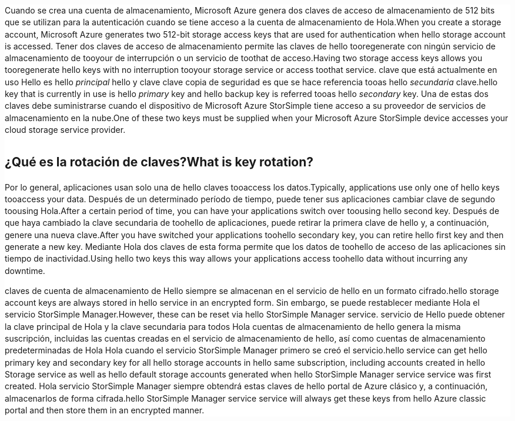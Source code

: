 <span data-ttu-id="8ef28-177">Cuando se crea una cuenta de almacenamiento, Microsoft Azure genera dos claves de acceso de almacenamiento de 512 bits que se utilizan para la autenticación cuando se tiene acceso a la cuenta de almacenamiento de Hola.</span><span class="sxs-lookup"><span data-stu-id="8ef28-177">When you create a storage account, Microsoft Azure generates two 512-bit storage access keys that are used for authentication when hello storage account is accessed.</span></span> <span data-ttu-id="8ef28-178">Tener dos claves de acceso de almacenamiento permite las claves de hello tooregenerate con ningún servicio de almacenamiento de tooyour de interrupción o un servicio de toothat de acceso.</span><span class="sxs-lookup"><span data-stu-id="8ef28-178">Having two storage access keys allows you tooregenerate hello keys with no interruption tooyour storage service or access toothat service.</span></span> <span data-ttu-id="8ef28-179">clave que está actualmente en uso Hello es hello *principal* hello y clave clave copia de seguridad es que se hace referencia tooas hello *secundaria* clave.</span><span class="sxs-lookup"><span data-stu-id="8ef28-179">hello key that is currently in use is hello *primary* key and hello backup key is referred tooas hello *secondary* key.</span></span> <span data-ttu-id="8ef28-180">Una de estas dos claves debe suministrarse cuando el dispositivo de Microsoft Azure StorSimple tiene acceso a su proveedor de servicios de almacenamiento en la nube.</span><span class="sxs-lookup"><span data-stu-id="8ef28-180">One of these two keys must be supplied when your Microsoft Azure StorSimple device accesses your cloud storage service provider.</span></span>

## <a name="what-is-key-rotation"></a><span data-ttu-id="8ef28-181">¿Qué es la rotación de claves?</span><span class="sxs-lookup"><span data-stu-id="8ef28-181">What is key rotation?</span></span>
<span data-ttu-id="8ef28-182">Por lo general, aplicaciones usan solo una de hello claves tooaccess los datos.</span><span class="sxs-lookup"><span data-stu-id="8ef28-182">Typically, applications use only one of hello keys tooaccess your data.</span></span> <span data-ttu-id="8ef28-183">Después de un determinado período de tiempo, puede tener sus aplicaciones cambiar clave de segundo toousing Hola.</span><span class="sxs-lookup"><span data-stu-id="8ef28-183">After a certain period of time, you can have your applications switch over toousing hello second key.</span></span> <span data-ttu-id="8ef28-184">Después de que haya cambiado la clave secundaria de toohello de aplicaciones, puede retirar la primera clave de hello y, a continuación, genere una nueva clave.</span><span class="sxs-lookup"><span data-stu-id="8ef28-184">After you have switched your applications toohello secondary key, you can retire hello first key and then generate a new key.</span></span> <span data-ttu-id="8ef28-185">Mediante Hola dos claves de esta forma permite que los datos de toohello de acceso de las aplicaciones sin tiempo de inactividad.</span><span class="sxs-lookup"><span data-stu-id="8ef28-185">Using hello two keys this way allows your applications access toohello data without incurring any downtime.</span></span>

<span data-ttu-id="8ef28-186">claves de cuenta de almacenamiento de Hello siempre se almacenan en el servicio de hello en un formato cifrado.</span><span class="sxs-lookup"><span data-stu-id="8ef28-186">hello storage account keys are always stored in hello service in an encrypted form.</span></span> <span data-ttu-id="8ef28-187">Sin embargo, se puede restablecer mediante Hola el servicio StorSimple Manager.</span><span class="sxs-lookup"><span data-stu-id="8ef28-187">However, these can be reset via hello StorSimple Manager service.</span></span> <span data-ttu-id="8ef28-188">servicio de Hello puede obtener la clave principal de Hola y la clave secundaria para todos Hola cuentas de almacenamiento de hello genera la misma suscripción, incluidas las cuentas creadas en el servicio de almacenamiento de hello, así como cuentas de almacenamiento predeterminadas de Hola Hola cuando el servicio StorSimple Manager primero se creó el servicio.</span><span class="sxs-lookup"><span data-stu-id="8ef28-188">hello service can get hello primary key and secondary key for all hello storage accounts in hello same subscription, including accounts created in hello Storage service as well as hello default storage accounts generated when hello StorSimple Manager service service was first created.</span></span> <span data-ttu-id="8ef28-189">Hola servicio StorSimple Manager siempre obtendrá estas claves de hello portal de Azure clásico y, a continuación, almacenarlos de forma cifrada.</span><span class="sxs-lookup"><span data-stu-id="8ef28-189">hello StorSimple Manager service service will always get these keys from hello Azure classic portal and then store them in an encrypted manner.</span></span>

